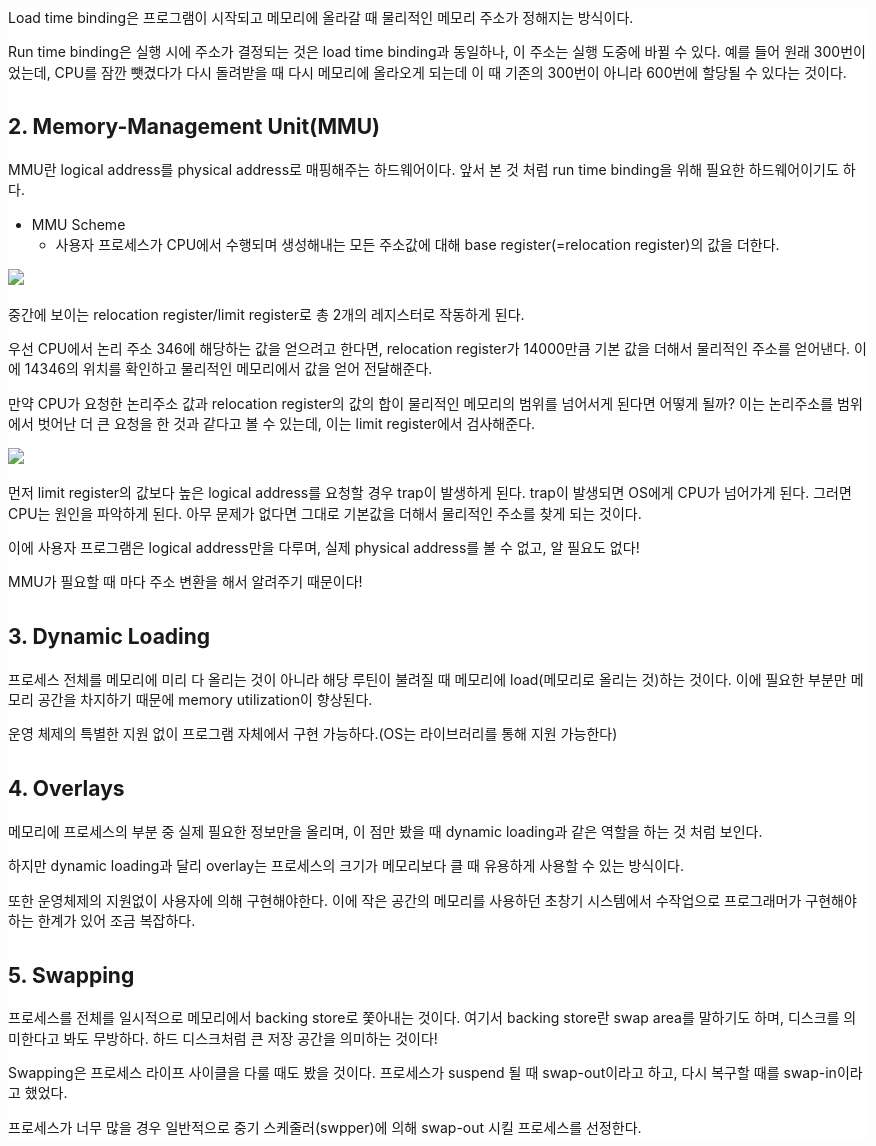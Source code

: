 Load time binding은 프로그램이 시작되고 메모리에 올라갈 때 물리적인 메모리 주소가 정해지는 방식이다.

Run time binding은 실행 시에 주소가 결정되는 것은 load time binding과 동일하나, 이 주소는 실행 도중에 바뀔 수 있다. 예를 들어 원래 300번이었는데, CPU를 잠깐 뺏겼다가 다시 돌려받을 때 다시 메모리에 올라오게 되는데 이 때 기존의 300번이 아니라 600번에 할당될 수 있다는 것이다. 

## 2. Memory-Management Unit(MMU)

MMU란 logical address를 physical address로 매핑해주는 하드웨어이다. 앞서 본 것 처럼 run time binding을 위해 필요한 하드웨어이기도 하다. 

- MMU Scheme
    - 사용자 프로세스가 CPU에서 수행되며 생성해내는 모든 주소값에 대해 base register(=relocation register)의 값을 더한다. 

![](https://i.imgur.com/zGx0GjT.png)

중간에 보이는 relocation register/limit register로 총 2개의 레지스터로 작동하게 된다. 

우선 CPU에서 논리 주소 346에 해당하는 값을 얻으려고 한다면, relocation register가 14000만큼 기본 값을 더해서 물리적인 주소를 얻어낸다. 이에 14346의 위치를 확인하고 물리적인 메모리에서 값을 얻어 전달해준다. 

만약 CPU가 요청한 논리주소 값과 relocation register의 값의 합이 물리적인 메모리의 범위를 넘어서게 된다면 어떻게 될까? 이는 논리주소를 범위에서 벗어난 더 큰 요청을 한 것과 같다고 볼 수 있는데, 이는 limit register에서 검사해준다. 

![](https://i.imgur.com/Iiak3SY.png)

먼저 limit register의 값보다 높은 logical address를 요청할 경우 trap이 발생하게 된다. trap이 발생되면 OS에게 CPU가 넘어가게 된다. 그러면 CPU는 원인을 파악하게 된다. 아무 문제가 없다면 그대로 기본값을 더해서 물리적인 주소를 찾게 되는 것이다. 

이에 사용자 프로그램은 logical address만을 다루며, 실제 physical address를 볼 수 없고, 알 필요도 없다!

MMU가 필요할 때 마다 주소 변환을 해서 알려주기 때문이다!

## 3. Dynamic Loading

프로세스 전체를 메모리에 미리 다 올리는 것이 아니라 해당 루틴이 불려질 때 메모리에 load(메모리로 올리는 것)하는 것이다. 이에 필요한 부분만 메모리 공간을 차지하기 때문에 memory utilization이 향상된다. 

운영 체제의 특별한 지원 없이 프로그램 자체에서 구현 가능하다.(OS는 라이브러리를 통해 지원 가능한다)

## 4. Overlays

메모리에 프로세스의 부분 중 실제 필요한 정보만을 올리며, 이 점만 봤을 때 dynamic loading과 같은 역할을 하는 것 처럼 보인다. 

하지만 dynamic loading과 달리 overlay는 프로세스의 크기가 메모리보다 클 때 유용하게 사용할 수 있는 방식이다.

또한 운영체제의 지원없이 사용자에 의해 구현해야한다. 이에 작은 공간의 메모리를 사용하던 초창기 시스템에서 수작업으로 프로그래머가 구현해야하는 한계가 있어 조금 복잡하다.

## 5. Swapping 

프로세스를 전체를 일시적으로 메모리에서 backing store로 쫓아내는 것이다. 여기서 backing store란 swap area를 말하기도 하며, 디스크를 의미한다고 봐도 무방하다. 하드 디스크처럼 큰 저장 공간을 의미하는 것이다! 

Swapping은 프로세스 라이프 사이클을 다룰 때도 봤을 것이다. 프로세스가 suspend 될 때 swap-out이라고 하고, 다시 복구할 때를 swap-in이라고 했었다. 

프로세스가 너무 많을 경우 일반적으로 중기 스케줄러(swpper)에 의해 swap-out 시킬 프로세스를 선정한다. 
